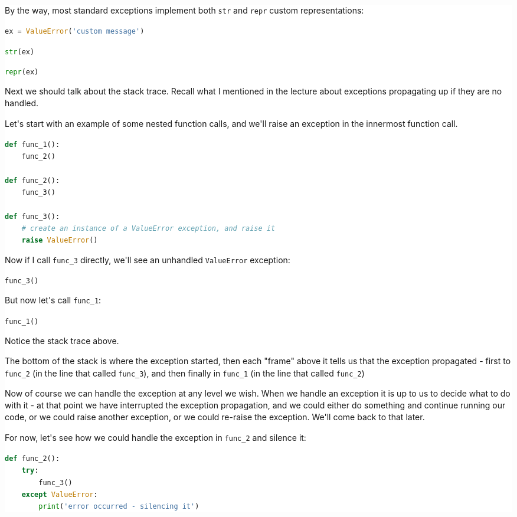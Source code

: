 
By the way, most standard exceptions implement both `str` and `repr` custom representations:

```python
ex = ValueError('custom message')
```

```python
str(ex)
```

```python
repr(ex)
```

Next we should talk about the stack trace. Recall what I mentioned in the lecture about exceptions propagating up if they are no handled.


Let's start with an example of some nested function calls, and we'll raise an exception in the innermost function call.

```python
def func_1():
    func_2()
    
def func_2():
    func_3()
    
def func_3():
    # create an instance of a ValueError exception, and raise it
    raise ValueError()
```

Now if I call `func_3` directly, we'll see an unhandled `ValueError` exception:

```python
func_3()
```

But now let's call `func_1`:

```python
func_1()
```

Notice the stack trace above. 

The bottom of the stack is where the exception started, then each "frame" above it tells us that the exception propagated - first to `func_2` (in the line that called `func_3`), and then finally in `func_1` (in the line that called `func_2`)


Now of course we can handle the exception at any level we wish. When we handle an exception it is up to us to decide what to do with it - at that point we have interrupted the exception propagation, and we could either do something and continue running our code, or we could raise another exception, or we could re-raise the exception. We'll come back to that later.


For now, let's see how we could handle the exception in `func_2` and silence it:

```python
def func_2():
    try:
        func_3()
    except ValueError:
        print('error occurred - silencing it')
```
